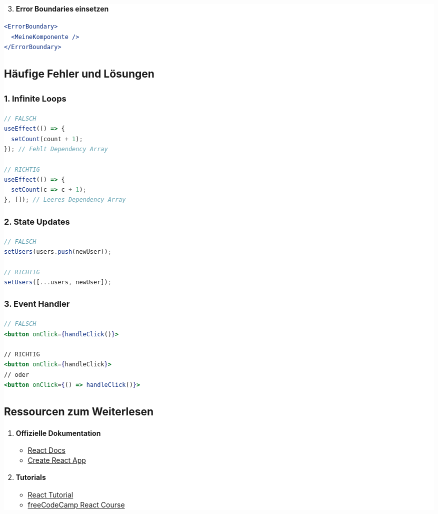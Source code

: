 3. **Error Boundaries einsetzen**
```jsx
<ErrorBoundary>
  <MeineKomponente />
</ErrorBoundary>
```

## Häufige Fehler und Lösungen

### 1. Infinite Loops
```jsx
// FALSCH
useEffect(() => {
  setCount(count + 1);
}); // Fehlt Dependency Array

// RICHTIG
useEffect(() => {
  setCount(c => c + 1);
}, []); // Leeres Dependency Array
```

### 2. State Updates
```jsx
// FALSCH
setUsers(users.push(newUser));

// RICHTIG
setUsers([...users, newUser]);
```

### 3. Event Handler
```jsx
// FALSCH
<button onClick={handleClick()}>

// RICHTIG
<button onClick={handleClick}>
// oder
<button onClick={() => handleClick()}>
```

## Ressourcen zum Weiterlesen

1. **Offizielle Dokumentation**
   - [React Docs](https://reactjs.org/docs)
   - [Create React App](https://create-react-app.dev)

2. **Tutorials**
   - [React Tutorial](https://reactjs.org/tutorial/tutorial.html)
   - [freeCodeCamp React Course](https://www.freecodecamp.org/learn/front-end-development-libraries/#react)
